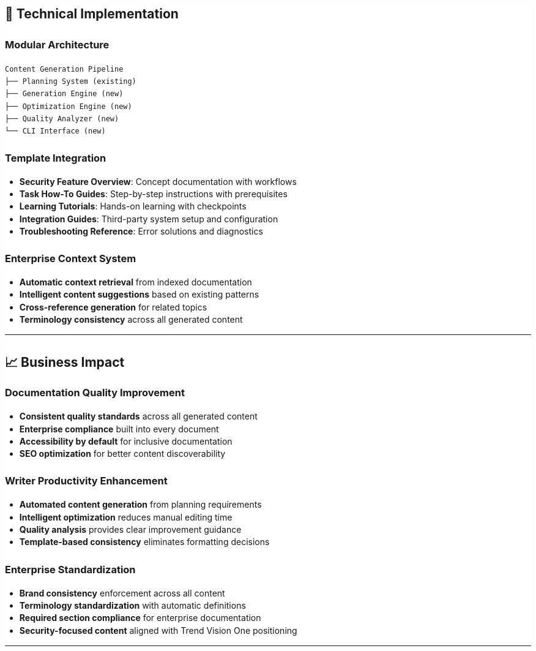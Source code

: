 
## 🔧 **Technical Implementation**

### **Modular Architecture**
```
Content Generation Pipeline
├── Planning System (existing)
├── Generation Engine (new)
├── Optimization Engine (new)
├── Quality Analyzer (new)
└── CLI Interface (new)
```

### **Template Integration**
- **Security Feature Overview**: Concept documentation with workflows
- **Task How-To Guides**: Step-by-step instructions with prerequisites
- **Learning Tutorials**: Hands-on learning with checkpoints
- **Integration Guides**: Third-party system setup and configuration
- **Troubleshooting Reference**: Error solutions and diagnostics

### **Enterprise Context System**
- **Automatic context retrieval** from indexed documentation
- **Intelligent content suggestions** based on existing patterns
- **Cross-reference generation** for related topics
- **Terminology consistency** across all generated content

---

## 📈 **Business Impact**

### **Documentation Quality Improvement**
- **Consistent quality standards** across all generated content
- **Enterprise compliance** built into every document
- **Accessibility by default** for inclusive documentation
- **SEO optimization** for better content discoverability

### **Writer Productivity Enhancement**
- **Automated content generation** from planning requirements
- **Intelligent optimization** reduces manual editing time
- **Quality analysis** provides clear improvement guidance
- **Template-based consistency** eliminates formatting decisions

### **Enterprise Standardization**
- **Brand consistency** enforcement across all content
- **Terminology standardization** with automatic definitions
- **Required section compliance** for enterprise documentation
- **Security-focused content** aligned with Trend Vision One positioning

---
